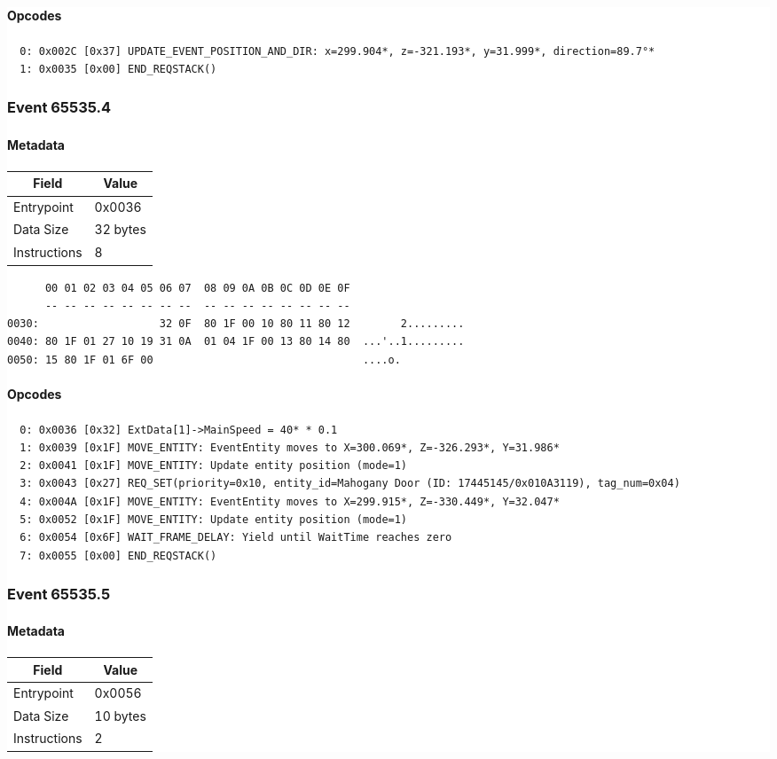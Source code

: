 #### Opcodes

```
  0: 0x002C [0x37] UPDATE_EVENT_POSITION_AND_DIR: x=299.904*, z=-321.193*, y=31.999*, direction=89.7°*
  1: 0x0035 [0x00] END_REQSTACK()
```

### Event 65535.4

#### Metadata

| Field        | Value    |
|--------------|----------|
| Entrypoint   | 0x0036   |
| Data Size    | 32 bytes |
| Instructions | 8        |

```
      00 01 02 03 04 05 06 07  08 09 0A 0B 0C 0D 0E 0F
      -- -- -- -- -- -- -- --  -- -- -- -- -- -- -- --
0030:                   32 0F  80 1F 00 10 80 11 80 12        2.........
0040: 80 1F 01 27 10 19 31 0A  01 04 1F 00 13 80 14 80  ...'..1.........
0050: 15 80 1F 01 6F 00                                 ....o.          
```

#### Opcodes

```
  0: 0x0036 [0x32] ExtData[1]->MainSpeed = 40* * 0.1
  1: 0x0039 [0x1F] MOVE_ENTITY: EventEntity moves to X=300.069*, Z=-326.293*, Y=31.986*
  2: 0x0041 [0x1F] MOVE_ENTITY: Update entity position (mode=1)
  3: 0x0043 [0x27] REQ_SET(priority=0x10, entity_id=Mahogany Door (ID: 17445145/0x010A3119), tag_num=0x04)
  4: 0x004A [0x1F] MOVE_ENTITY: EventEntity moves to X=299.915*, Z=-330.449*, Y=32.047*
  5: 0x0052 [0x1F] MOVE_ENTITY: Update entity position (mode=1)
  6: 0x0054 [0x6F] WAIT_FRAME_DELAY: Yield until WaitTime reaches zero
  7: 0x0055 [0x00] END_REQSTACK()
```

### Event 65535.5

#### Metadata

| Field        | Value    |
|--------------|----------|
| Entrypoint   | 0x0056   |
| Data Size    | 10 bytes |
| Instructions | 2        |
